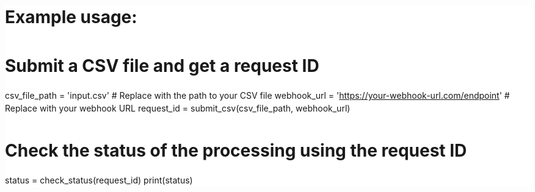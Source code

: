 # Example usage:
# Submit a CSV file and get a request ID
csv_file_path = 'input.csv'  # Replace with the path to your CSV file
webhook_url = 'https://your-webhook-url.com/endpoint'  # Replace with your webhook URL
request_id = submit_csv(csv_file_path, webhook_url)

# Check the status of the processing using the request ID
status = check_status(request_id)
print(status)
